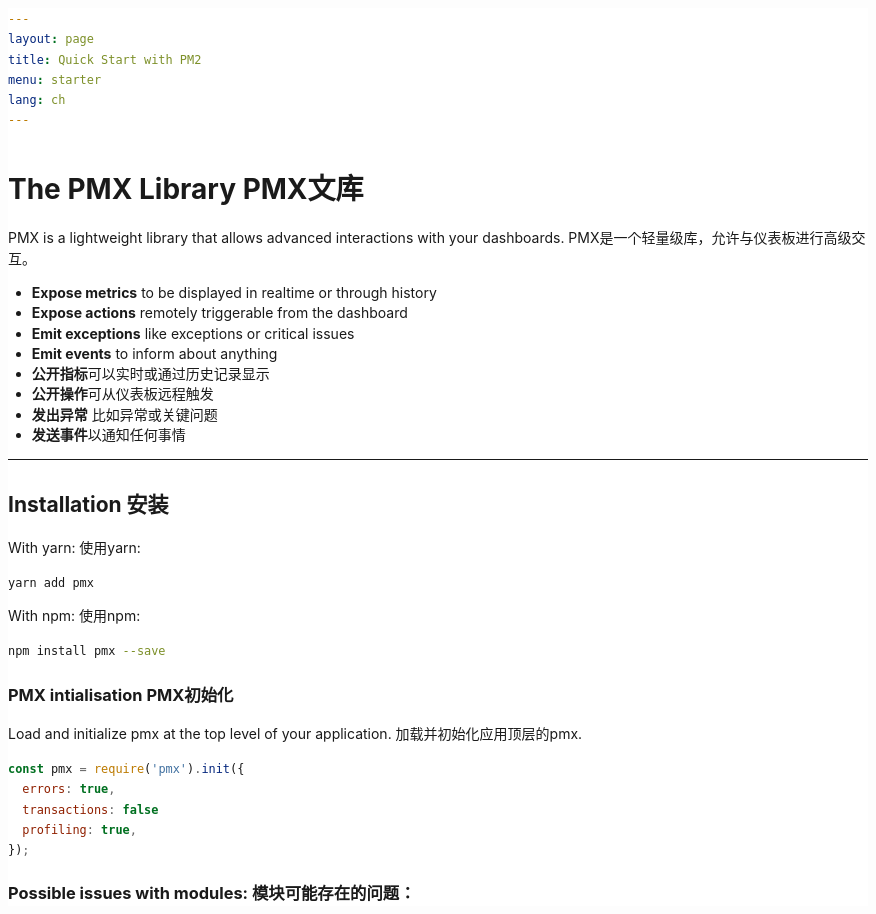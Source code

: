 ```yaml
---
layout: page
title: Quick Start with PM2
menu: starter
lang: ch
---
```


# The PMX Library PMX文库

PMX is a lightweight library that allows advanced interactions with your dashboards.
PMX是一个轻量级库，允许与仪表板进行高级交互。  

- **Expose metrics** to be displayed in realtime or through history
- **Expose actions** remotely triggerable from the dashboard
- **Emit exceptions** like exceptions or critical issues
- **Emit events** to inform about anything
- **公开指标**可以实时或通过历史记录显示
- **公开操作**可从仪表板远程触发
- **发出异常** 比如异常或关键问题
- **发送事件**以通知任何事情

---

## Installation 安装

With yarn: 使用yarn:

```bash
yarn add pmx
```

With npm: 使用npm:

```bash
npm install pmx --save
```

### PMX intialisation PMX初始化

Load and initialize pmx at the top level of your application.
加载并初始化应用顶层的pmx.

```javascript
const pmx = require('pmx').init({
  errors: true,
  transactions: false
  profiling: true,
});
```

### Possible issues with modules: 模块可能存在的问题：
